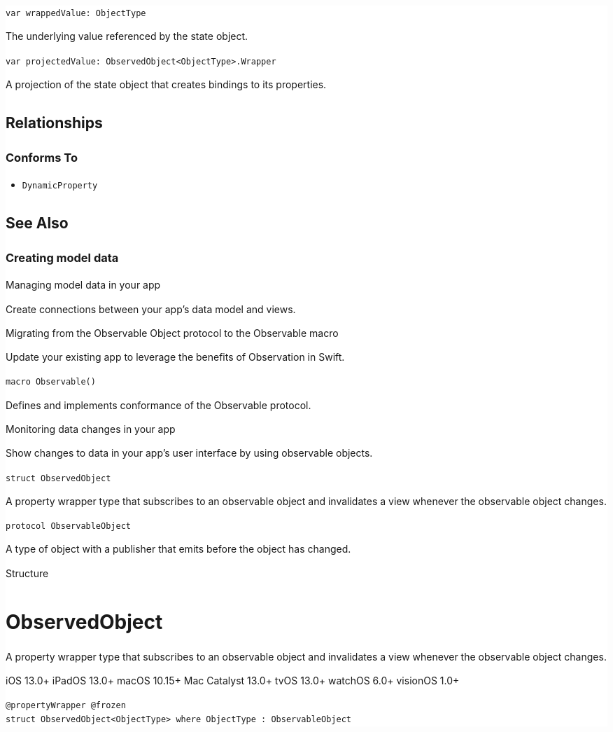 `var wrappedValue: ObjectType`

The underlying value referenced by the state object.

`var projectedValue: ObservedObject<ObjectType>.Wrapper`

A projection of the state object that creates bindings to its properties.

## Relationships

### Conforms To

  * `DynamicProperty`

## See Also

### Creating model data

Managing model data in your app

Create connections between your app’s data model and views.

Migrating from the Observable Object protocol to the Observable macro

Update your existing app to leverage the benefits of Observation in Swift.

`macro Observable()`

Defines and implements conformance of the Observable protocol.

Monitoring data changes in your app

Show changes to data in your app’s user interface by using observable objects.

`struct ObservedObject`

A property wrapper type that subscribes to an observable object and
invalidates a view whenever the observable object changes.

`protocol ObservableObject`

A type of object with a publisher that emits before the object has changed.

Structure

# ObservedObject

A property wrapper type that subscribes to an observable object and
invalidates a view whenever the observable object changes.

iOS 13.0+  iPadOS 13.0+  macOS 10.15+  Mac Catalyst 13.0+  tvOS 13.0+  watchOS
6.0+  visionOS 1.0+

    
    
    @propertyWrapper @frozen
    struct ObservedObject<ObjectType> where ObjectType : ObservableObject
